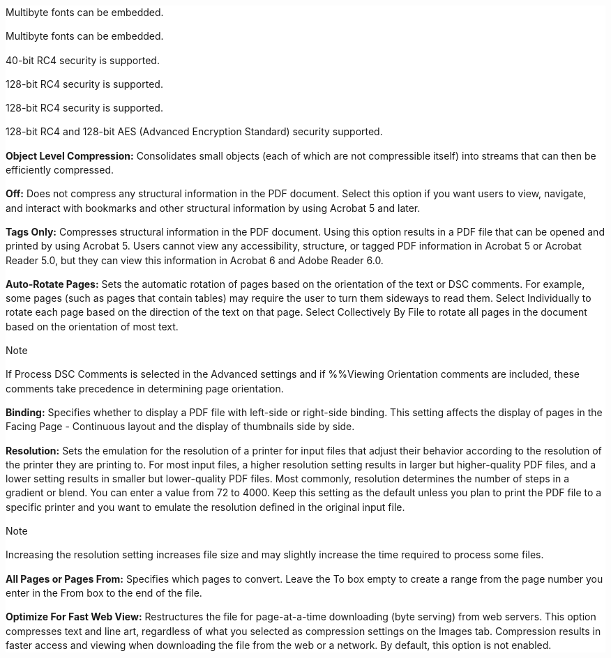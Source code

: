    <td><p>Multibyte fonts can be embedded.</p> </td>
   <td><p>Multibyte fonts can be embedded.</p> </td>
  </tr>
  <tr>
   <td><p>40-bit RC4 security is supported.</p> </td>
   <td><p>128-bit RC4 security is supported.</p> </td>
   <td><p>128-bit RC4 security is supported.</p> </td>
   <td><p>128-bit RC4 and 128-bit AES (Advanced Encryption Standard) security supported.</p> </td>
  </tr>
 </tbody>
</table>

**Object Level Compression:** Consolidates small objects (each of which are not compressible itself) into streams that can then be efficiently compressed.

**Off:** Does not compress any structural information in the PDF document. Select this option if you want users to view, navigate, and interact with bookmarks and other structural information by using Acrobat 5 and later.

**Tags Only:** Compresses structural information in the PDF document. Using this option results in a PDF file that can be opened and printed by using Acrobat 5. Users cannot view any accessibility, structure, or tagged PDF information in Acrobat 5 or Acrobat Reader 5.0, but they can view this information in Acrobat 6 and Adobe Reader 6.0.

**Auto-Rotate Pages:** Sets the automatic rotation of pages based on the orientation of the text or DSC comments. For example, some pages (such as pages that contain tables) may require the user to turn them sideways to read them. Select Individually to rotate each page based on the direction of the text on that page. Select Collectively By File to rotate all pages in the document based on the orientation of most text.

>[!NOTE]
>
>If Process DSC Comments is selected in the Advanced settings and if %%Viewing Orientation comments are included, these comments take precedence in determining page orientation.

**Binding:** Specifies whether to display a PDF file with left-side or right-side binding. This setting affects the display of pages in the Facing Page - Continuous layout and the display of thumbnails side by side.

**Resolution:** Sets the emulation for the resolution of a printer for input files that adjust their behavior according to the resolution of the printer they are printing to. For most input files, a higher resolution setting results in larger but higher-quality PDF files, and a lower setting results in smaller but lower-quality PDF files. Most commonly, resolution determines the number of steps in a gradient or blend. You can enter a value from 72 to 4000. Keep this setting as the default unless you plan to print the PDF file to a specific printer and you want to emulate the resolution defined in the original input file.

>[!NOTE]
>
>Increasing the resolution setting increases file size and may slightly increase the time required to process some files.

**All Pages or Pages From:** Specifies which pages to convert. Leave the To box empty to create a range from the page number you enter in the From box to the end of the file.

**Optimize For Fast Web View:** Restructures the file for page-at-a-time downloading (byte serving) from web servers. This option compresses text and line art, regardless of what you selected as compression settings on the Images tab. Compression results in faster access and viewing when downloading the file from the web or a network. By default, this option is not enabled.
